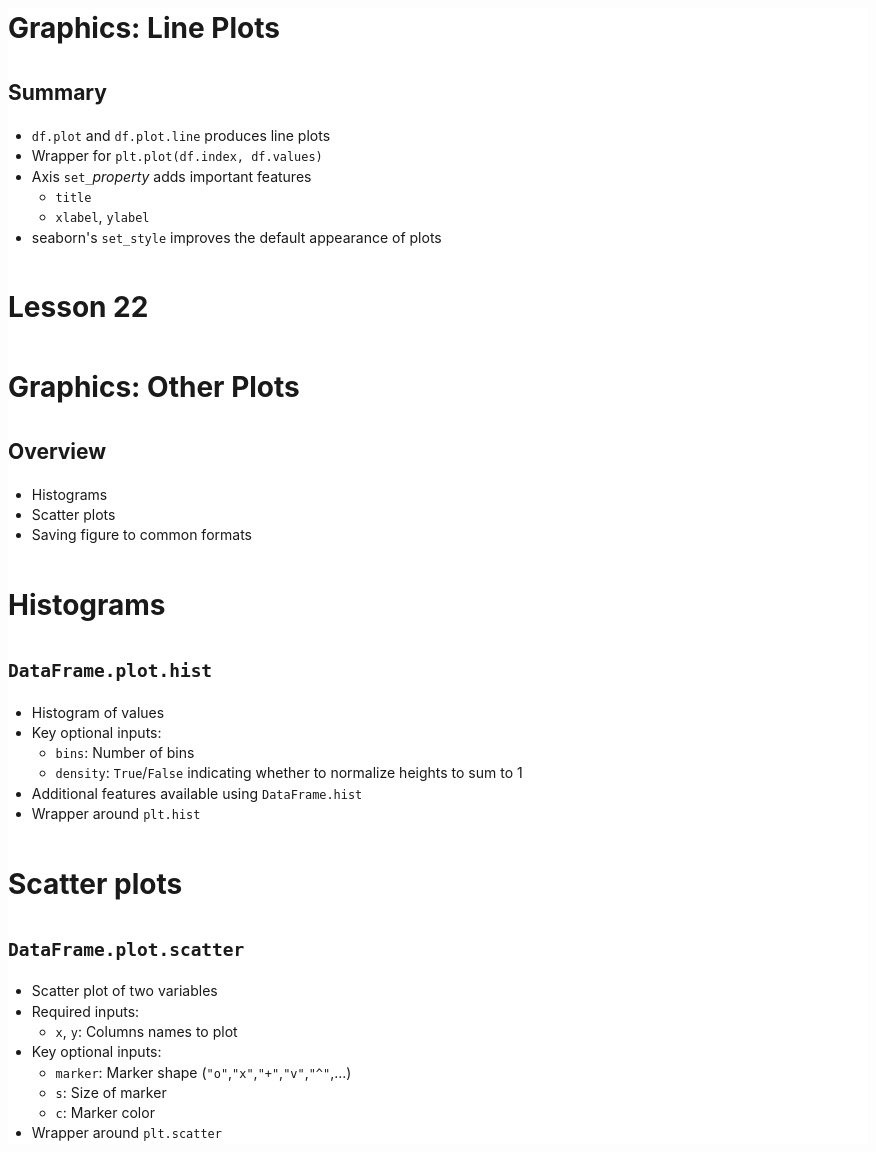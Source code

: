 
# Graphics: Line Plots
## Summary

* `df.plot` and `df.plot.line` produces line plots
* Wrapper for `plt.plot(df.index, df.values)`
* Axis `set_`_property_ adds important features
  * `title`
  * `xlabel`, `ylabel`
* seaborn's `set_style` improves the default appearance of plots



# Lesson 22


# Graphics: Other Plots
## Overview

* Histograms
* Scatter plots
* Saving figure to common formats


# Histograms
## `DataFrame.plot.hist`

* Histogram of values
* Key optional inputs:
  * `bins`: Number of bins
  * `density`: `True`/`False` indicating whether to normalize heights to sum to 1
* Additional features available using `DataFrame.hist`
* Wrapper around `plt.hist`


# Scatter plots
## `DataFrame.plot.scatter`

* Scatter plot of two variables
* Required inputs:
  * `x`, `y`: Columns names to plot
* Key optional inputs:
  * `marker`: Marker shape (`"o"`,`"x"`,`"+"`,`"v"`,`"^"`,...)
  * `s`: Size of marker
  * `c`: Marker color
* Wrapper around `plt.scatter`
